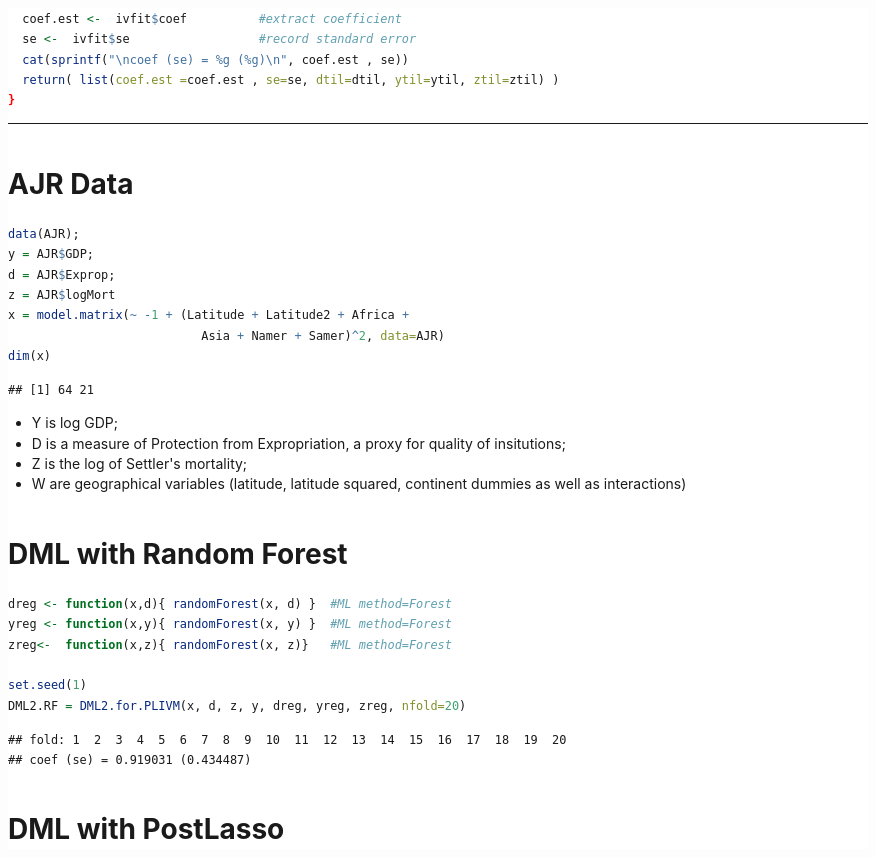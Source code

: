 ```r
  coef.est <-  ivfit$coef          #extract coefficient 
  se <-  ivfit$se                  #record standard error
  cat(sprintf("\ncoef (se) = %g (%g)\n", coef.est , se))
  return( list(coef.est =coef.est , se=se, dtil=dtil, ytil=ytil, ztil=ztil) )
}
```
----
   
   # AJR Data


```r
data(AJR); 
y = AJR$GDP; 
d = AJR$Exprop; 
z = AJR$logMort
x = model.matrix(~ -1 + (Latitude + Latitude2 + Africa + 
                           Asia + Namer + Samer)^2, data=AJR)
dim(x)
```

```
## [1] 64 21
```

* Y is log GDP;
* D is a measure of Protection from Expropriation, a proxy for 
quality of insitutions;
* Z is the log of Settler's mortality;
* W are geographical variables (latitude, latitude squared, continent dummies as well as interactions)


# DML with Random Forest


```r
dreg <- function(x,d){ randomForest(x, d) }  #ML method=Forest
yreg <- function(x,y){ randomForest(x, y) }  #ML method=Forest
zreg<-  function(x,z){ randomForest(x, z)}   #ML method=Forest 
  
set.seed(1)
DML2.RF = DML2.for.PLIVM(x, d, z, y, dreg, yreg, zreg, nfold=20)
```

```
## fold: 1  2  3  4  5  6  7  8  9  10  11  12  13  14  15  16  17  18  19  20  
## coef (se) = 0.919031 (0.434487)
```

# DML with PostLasso
